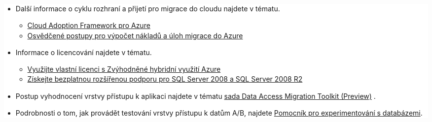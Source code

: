 
- Další informace o cyklu rozhraní a přijetí pro migrace do cloudu najdete v tématu.
   -  [Cloud Adoption Framework pro Azure](/azure/cloud-adoption-framework/migrate/azure-best-practices/contoso-migration-scale)
   -  [Osvědčené postupy pro výpočet nákladů a úloh migrace do Azure](/azure/cloud-adoption-framework/migrate/azure-best-practices/migrate-best-practices-costs) 

- Informace o licencování najdete v tématu.
   - [Využijte vlastní licenci s Zvýhodněné hybridní využití Azure](../../virtual-machines/windows/licensing-model-azure-hybrid-benefit-ahb-change.md)
   - [Získejte bezplatnou rozšířenou podporu pro SQL Server 2008 a SQL Server 2008 R2](../../virtual-machines/windows/sql-server-2008-extend-end-of-support.md)


- Postup vyhodnocení vrstvy přístupu k aplikaci najdete v tématu [sada Data Access Migration Toolkit (Preview)](https://marketplace.visualstudio.com/items?itemName=ms-databasemigration.data-access-migration-toolkit) .
- Podrobnosti o tom, jak provádět testování vrstvy přístupu k datům A/B, najdete [Pomocník pro experimentování s databázemi](/sql/dea/database-experimentation-assistant-overview).